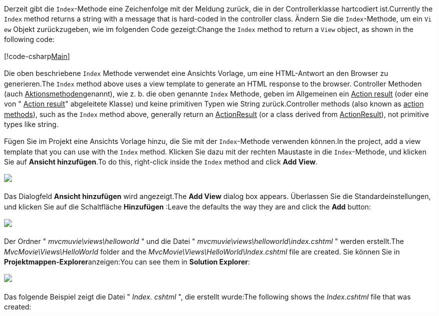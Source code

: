 <span data-ttu-id="5a3a8-112">Derzeit gibt die `Index`-Methode eine Zeichenfolge mit der Meldung zurück, die in der Controllerklasse hartcodiert ist.</span><span class="sxs-lookup"><span data-stu-id="5a3a8-112">Currently the `Index` method returns a string with a message that is hard-coded in the controller class.</span></span> <span data-ttu-id="5a3a8-113">Ändern Sie die `Index`-Methode, um ein `View` Objekt zurückzugeben, wie im folgenden Code gezeigt:</span><span class="sxs-lookup"><span data-stu-id="5a3a8-113">Change the `Index` method to return a `View` object, as shown in the following code:</span></span>

[!code-csharp[Main](adding-a-view/samples/sample1.cs)]

<span data-ttu-id="5a3a8-114">Die oben beschriebene `Index` Methode verwendet eine Ansichts Vorlage, um eine HTML-Antwort an den Browser zu generieren.</span><span class="sxs-lookup"><span data-stu-id="5a3a8-114">The `Index` method above uses a view template to generate an HTML response to the browser.</span></span> <span data-ttu-id="5a3a8-115">Controller Methoden (auch [Aktionsmethoden](http://rachelappel.com/asp.net-mvc-actionresults-explained)genannt), wie z. b. die oben genannte `Index` Methode, geben im Allgemeinen ein [Action result](https://msdn.microsoft.com/library/system.web.mvc.actionresult.aspx) (oder eine von " [Action result](https://msdn.microsoft.com/library/system.web.mvc.actionresult.aspx)" abgeleitete Klasse) und keine primitiven Typen wie String zurück.</span><span class="sxs-lookup"><span data-stu-id="5a3a8-115">Controller methods (also known as [action methods](http://rachelappel.com/asp.net-mvc-actionresults-explained)), such as the `Index` method above, generally return an [ActionResult](https://msdn.microsoft.com/library/system.web.mvc.actionresult.aspx) (or a class derived from [ActionResult](https://msdn.microsoft.com/library/system.web.mvc.actionresult.aspx)), not primitive types like string.</span></span>

<span data-ttu-id="5a3a8-116">Fügen Sie im Projekt eine Ansichts Vorlage hinzu, die Sie mit der `Index`-Methode verwenden können.</span><span class="sxs-lookup"><span data-stu-id="5a3a8-116">In the project, add a view template that you can use with the `Index` method.</span></span> <span data-ttu-id="5a3a8-117">Klicken Sie dazu mit der rechten Maustaste in die `Index`-Methode, und klicken Sie auf **Ansicht hinzufügen**.</span><span class="sxs-lookup"><span data-stu-id="5a3a8-117">To do this, right-click inside the `Index` method and click **Add View**.</span></span>

![](adding-a-view/_static/image1.png)

<span data-ttu-id="5a3a8-118">Das Dialogfeld **Ansicht hinzufügen** wird angezeigt.</span><span class="sxs-lookup"><span data-stu-id="5a3a8-118">The **Add View** dialog box appears.</span></span> <span data-ttu-id="5a3a8-119">Überlassen Sie die Standardeinstellungen, und klicken Sie auf die Schaltfläche **Hinzufügen** :</span><span class="sxs-lookup"><span data-stu-id="5a3a8-119">Leave the defaults the way they are and click the **Add** button:</span></span>

![](adding-a-view/_static/image2.png)

<span data-ttu-id="5a3a8-120">Der Ordner " *mvcmuvie\views\helloworld* " und die Datei " *mvcmuvie\views\helloworld\index.cshtml* " werden erstellt.</span><span class="sxs-lookup"><span data-stu-id="5a3a8-120">The *MvcMovie\Views\HelloWorld* folder and the *MvcMovie\Views\HelloWorld\Index.cshtml* file are created.</span></span> <span data-ttu-id="5a3a8-121">Sie können Sie in **Projektmappen-Explorer**anzeigen:</span><span class="sxs-lookup"><span data-stu-id="5a3a8-121">You can see them in **Solution Explorer**:</span></span>

![](adding-a-view/_static/image3.png)

<span data-ttu-id="5a3a8-122">Das folgende Beispiel zeigt die Datei " *Index. cshtml* ", die erstellt wurde:</span><span class="sxs-lookup"><span data-stu-id="5a3a8-122">The following shows the *Index.cshtml* file that was created:</span></span>
